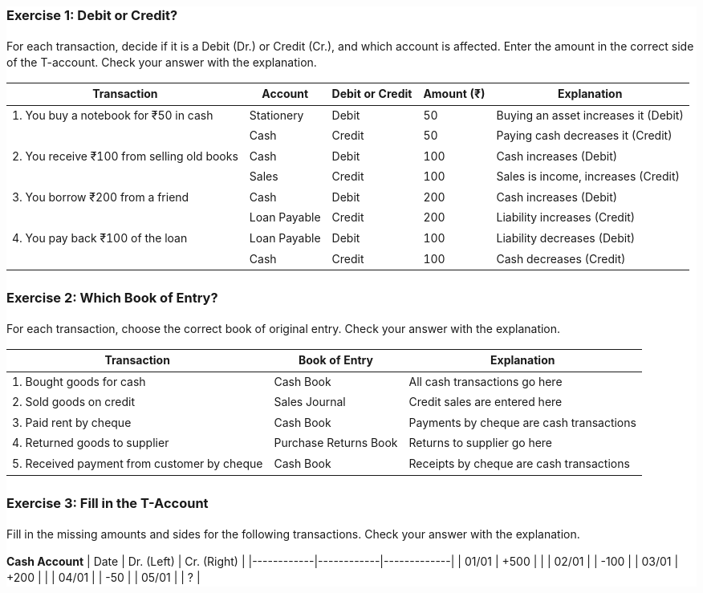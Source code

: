 ### Exercise 1: Debit or Credit?
For each transaction, decide if it is a Debit (Dr.) or Credit (Cr.), and which account is affected. Enter the amount in the correct side of the T-account. Check your answer with the explanation.

| Transaction                                 | Account         | Debit or Credit | Amount (₹) | Explanation |
|----------------------------------------------|-----------------|----------------|------------|-------------|
| 1. You buy a notebook for ₹50 in cash        | Stationery      | Debit           | 50         | Buying an asset increases it (Debit) |
|                                              | Cash            | Credit          | 50         | Paying cash decreases it (Credit) |
| 2. You receive ₹100 from selling old books   | Cash            | Debit           | 100        | Cash increases (Debit) |
|                                              | Sales           | Credit          | 100        | Sales is income, increases (Credit) |
| 3. You borrow ₹200 from a friend             | Cash            | Debit           | 200        | Cash increases (Debit) |
|                                              | Loan Payable    | Credit          | 200        | Liability increases (Credit) |
| 4. You pay back ₹100 of the loan             | Loan Payable    | Debit           | 100        | Liability decreases (Debit) |
|                                              | Cash            | Credit          | 100        | Cash decreases (Credit) |

### Exercise 2: Which Book of Entry?
For each transaction, choose the correct book of original entry. Check your answer with the explanation.

| Transaction                                 | Book of Entry         | Explanation |
|----------------------------------------------|----------------------|-------------|
| 1. Bought goods for cash                     | Cash Book            | All cash transactions go here |
| 2. Sold goods on credit                      | Sales Journal        | Credit sales are entered here |
| 3. Paid rent by cheque                       | Cash Book            | Payments by cheque are cash transactions |
| 4. Returned goods to supplier                | Purchase Returns Book| Returns to supplier go here |
| 5. Received payment from customer by cheque  | Cash Book            | Receipts by cheque are cash transactions |

### Exercise 3: Fill in the T-Account
Fill in the missing amounts and sides for the following transactions. Check your answer with the explanation.

**Cash Account**
| Date       | Dr. (Left) | Cr. (Right) |
|------------|------------|-------------|
| 01/01      | +500       |             |
| 02/01      |            | -100        |
| 03/01      | +200       |             |
| 04/01      |            | -50         |
| 05/01      |            | ?           |
